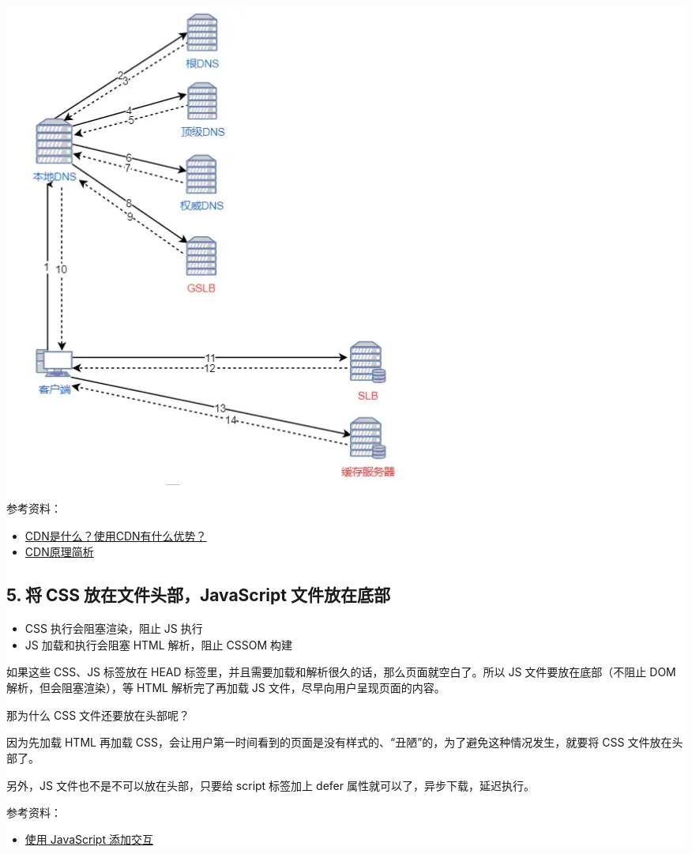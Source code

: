 ![img](../../../../../../Assets/Pics/v2-6fda408c9a38f178e45a1477a00156e6_1440w.webp)

参考资料：
- [CDN是什么？使用CDN有什么优势？](https://www.zhihu.com/question/36514327/answer/193768864)
- [CDN原理简析](https://link.zhihu.com/?target=https%3A//juejin.im/post/5d105e1af265da1b71530095)



## 5. 将 CSS 放在文件头部，JavaScript 文件放在底部
- CSS 执行会阻塞渲染，阻止 JS 执行
- JS 加载和执行会阻塞 HTML 解析，阻止 CSSOM 构建

如果这些 CSS、JS 标签放在 HEAD 标签里，并且需要加载和解析很久的话，那么页面就空白了。所以 JS 文件要放在底部（不阻止 DOM 解析，但会阻塞渲染），等 HTML 解析完了再加载 JS 文件，尽早向用户呈现页面的内容。

那为什么 CSS 文件还要放在头部呢？

因为先加载 HTML 再加载 CSS，会让用户第一时间看到的页面是没有样式的、“丑陋”的，为了避免这种情况发生，就要将 CSS 文件放在头部了。

另外，JS 文件也不是不可以放在头部，只要给 script 标签加上 defer 属性就可以了，异步下载，延迟执行。

参考资料：
- [使用 JavaScript 添加交互](https://link.zhihu.com/?target=https%3A//developers.google.com/web/fundamentals/performance/critical-rendering-path/adding-interactivity-with-javascript)
